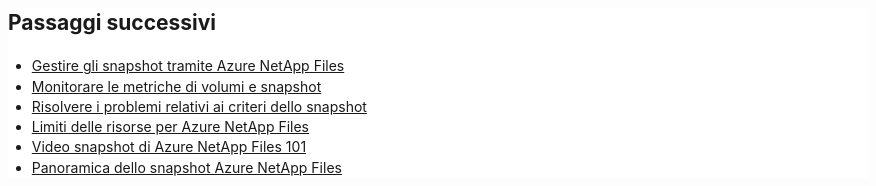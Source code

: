 ## <a name="next-steps"></a>Passaggi successivi

* [Gestire gli snapshot tramite Azure NetApp Files](azure-netapp-files-manage-snapshots.md)
* [Monitorare le metriche di volumi e snapshot](azure-netapp-files-metrics.md#volumes)
* [Risolvere i problemi relativi ai criteri dello snapshot](troubleshoot-snapshot-policies.md)
* [Limiti delle risorse per Azure NetApp Files](azure-netapp-files-resource-limits.md)
* [Video snapshot di Azure NetApp Files 101](https://www.youtube.com/watch?v=uxbTXhtXCkw)
* [Panoramica dello snapshot Azure NetApp Files](https://anfcommunity.com/2021/01/31/azure-netapp-files-snapshot-overview/)



